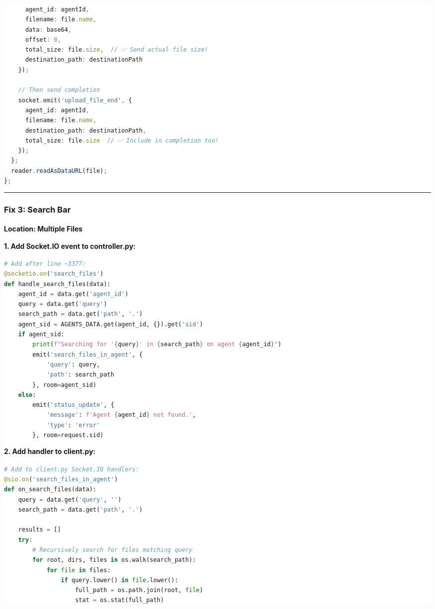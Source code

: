 ```typescript
      agent_id: agentId,
      filename: file.name,
      data: base64,
      offset: 0,
      total_size: file.size,  // ✅ Send actual file size!
      destination_path: destinationPath
    });
    
    // Then send completion
    socket.emit('upload_file_end', {
      agent_id: agentId,
      filename: file.name,
      destination_path: destinationPath,
      total_size: file.size  // ✅ Include in completion too!
    });
  };
  reader.readAsDataURL(file);
};
```

---

### **Fix 3: Search Bar**

**Location: Multiple Files**

**1. Add Socket.IO event to controller.py:**

```python
# Add after line ~3377:
@socketio.on('search_files')
def handle_search_files(data):
    agent_id = data.get('agent_id')
    query = data.get('query')
    search_path = data.get('path', '.')
    agent_sid = AGENTS_DATA.get(agent_id, {}).get('sid')
    if agent_sid:
        print(f"Searching for '{query}' in {search_path} on agent {agent_id}")
        emit('search_files_in_agent', {
            'query': query,
            'path': search_path
        }, room=agent_sid)
    else:
        emit('status_update', {
            'message': f'Agent {agent_id} not found.',
            'type': 'error'
        }, room=request.sid)
```

**2. Add handler to client.py:**

```python
# Add to client.py Socket.IO handlers:
@sio.on('search_files_in_agent')
def on_search_files(data):
    query = data.get('query', '')
    search_path = data.get('path', '.')
    
    results = []
    try:
        # Recursively search for files matching query
        for root, dirs, files in os.walk(search_path):
            for file in files:
                if query.lower() in file.lower():
                    full_path = os.path.join(root, file)
                    stat = os.stat(full_path)
```